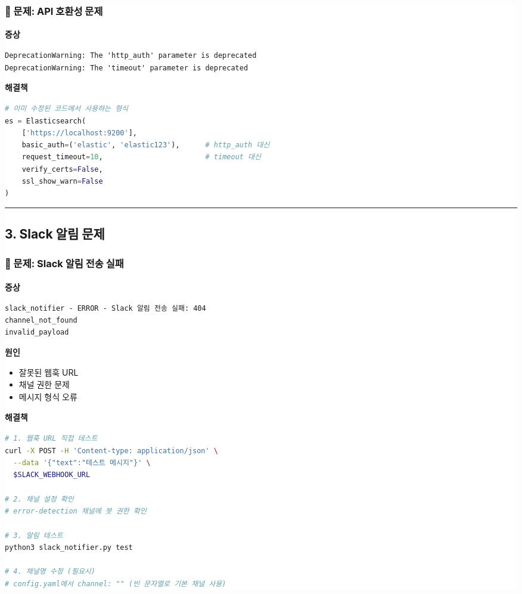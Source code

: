 ### 🚨 문제: API 호환성 문제

**증상**
```
DeprecationWarning: The 'http_auth' parameter is deprecated
DeprecationWarning: The 'timeout' parameter is deprecated
```

**해결책**
```python
# 이미 수정된 코드에서 사용하는 형식
es = Elasticsearch(
    ['https://localhost:9200'],
    basic_auth=('elastic', 'elastic123'),      # http_auth 대신
    request_timeout=10,                        # timeout 대신
    verify_certs=False,
    ssl_show_warn=False
)
```

---

## 3. Slack 알림 문제

### 🚨 문제: Slack 알림 전송 실패

**증상**
```
slack_notifier - ERROR - Slack 알림 전송 실패: 404
channel_not_found
invalid_payload
```

**원인**
- 잘못된 웹훅 URL
- 채널 권한 문제
- 메시지 형식 오류

**해결책**
```bash
# 1. 웹훅 URL 직접 테스트
curl -X POST -H 'Content-type: application/json' \
  --data '{"text":"테스트 메시지"}' \
  $SLACK_WEBHOOK_URL

# 2. 채널 설정 확인
# error-detection 채널에 봇 권한 확인

# 3. 알림 테스트
python3 slack_notifier.py test

# 4. 채널명 수정 (필요시)
# config.yaml에서 channel: "" (빈 문자열로 기본 채널 사용)
```
